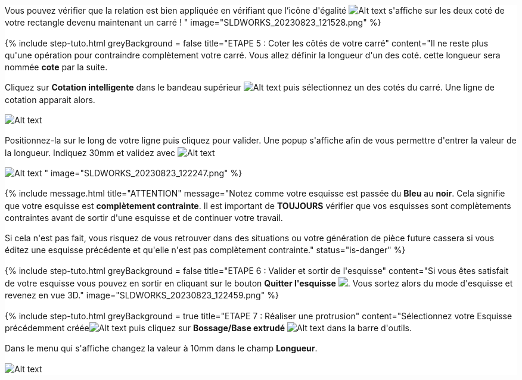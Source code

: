 Vous pouvez vérifier que la relation est bien appliquée en vérifiant que l’icône d'égalité ![Alt text](SLDWORKS_20230823_121553.png) s'affiche sur les deux coté de votre rectangle devenu maintenant un carré !
" 
image="SLDWORKS_20230823_121528.png" %}

{% include step-tuto.html 
greyBackground = false
title="ETAPE 5 : Coter les côtés de votre carré"
content="Il ne reste plus qu'une opération pour contraindre complètement votre carré. Vous allez définir la longueur d'un des coté. cette longueur sera nommée **cote** par la suite. 

Cliquez sur **Cotation intelligente** dans le bandeau supérieur ![Alt text](SLDWORKS_20230823_121827.png) puis sélectionnez un des cotés du carré. Une ligne de cotation apparait alors. 

![Alt text](SLDWORKS_20230823_121947.png)

Positionnez-la sur le long de votre ligne puis cliquez pour valider. Une popup s'affiche afin de vous permettre d'entrer la valeur de la longueur. Indiquez 30mm et validez avec ![Alt text](SLDWORKS_20230823_122152.png)

![Alt text](SLDWORKS_20230823_122204.png) 
" 
image="SLDWORKS_20230823_122247.png" %}

{% include message.html
title="ATTENTION" 
message="Notez comme votre esquisse est passée du **Bleu** au **noir**. Cela signifie que votre esquisse est **complètement contrainte**. Il est important de **TOUJOURS** vérifier que vos esquisses sont complètements contraintes avant de sortir d'une esquisse et de continuer votre travail.

Si cela n'est pas fait, vous risquez de vous retrouver dans des situations ou votre génération de pièce future cassera si vous éditez une esquisse précédente et qu'elle n'est pas complètement contrainte." 
status="is-danger" %}

{% include step-tuto.html 
greyBackground = false
title="ETAPE 6 : Valider et sortir de l'esquisse"
content="Si vous êtes satisfait de votre esquisse vous pouvez en sortir en cliquant sur le bouton **Quitter l'esquisse** ![](SLDWORKS_20230823_122426.png). Vous sortez alors du mode d'esquisse et revenez en vue 3D." 
image="SLDWORKS_20230823_122459.png" %}

{% include step-tuto.html 
greyBackground = true
title="ETAPE 7 : Réaliser une protrusion"
content="Sélectionnez votre Esquisse précédemment créée![Alt text](SLDWORKS_20230823_122557.png) puis cliquez sur **Bossage/Base extrudé** ![Alt text](SLDWORKS_20230823_122643.png) dans la barre d'outils. 

Dans le menu qui s'affiche changez la valeur à 10mm dans le champ **Longueur**.

![Alt text](SLDWORKS_20230823_122752.png)
